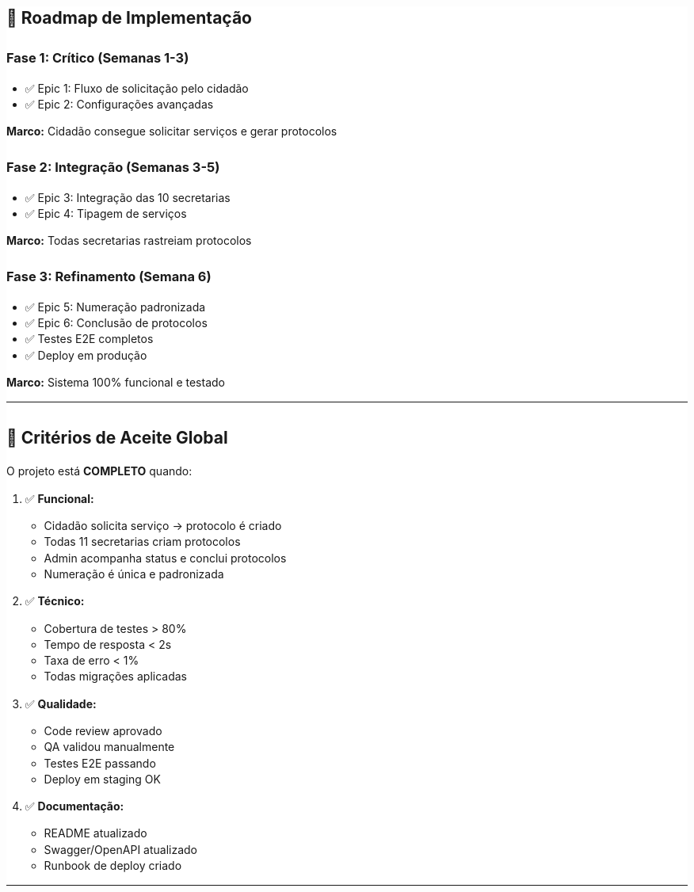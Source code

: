 
## 📅 Roadmap de Implementação

### Fase 1: Crítico (Semanas 1-3)
- ✅ Epic 1: Fluxo de solicitação pelo cidadão
- ✅ Epic 2: Configurações avançadas

**Marco:** Cidadão consegue solicitar serviços e gerar protocolos

### Fase 2: Integração (Semanas 3-5)
- ✅ Epic 3: Integração das 10 secretarias
- ✅ Epic 4: Tipagem de serviços

**Marco:** Todas secretarias rastreiam protocolos

### Fase 3: Refinamento (Semana 6)
- ✅ Epic 5: Numeração padronizada
- ✅ Epic 6: Conclusão de protocolos
- ✅ Testes E2E completos
- ✅ Deploy em produção

**Marco:** Sistema 100% funcional e testado

---

## 🎯 Critérios de Aceite Global

O projeto está **COMPLETO** quando:

1. ✅ **Funcional:**
   - Cidadão solicita serviço → protocolo é criado
   - Todas 11 secretarias criam protocolos
   - Admin acompanha status e conclui protocolos
   - Numeração é única e padronizada

2. ✅ **Técnico:**
   - Cobertura de testes > 80%
   - Tempo de resposta < 2s
   - Taxa de erro < 1%
   - Todas migrações aplicadas

3. ✅ **Qualidade:**
   - Code review aprovado
   - QA validou manualmente
   - Testes E2E passando
   - Deploy em staging OK

4. ✅ **Documentação:**
   - README atualizado
   - Swagger/OpenAPI atualizado
   - Runbook de deploy criado

---
